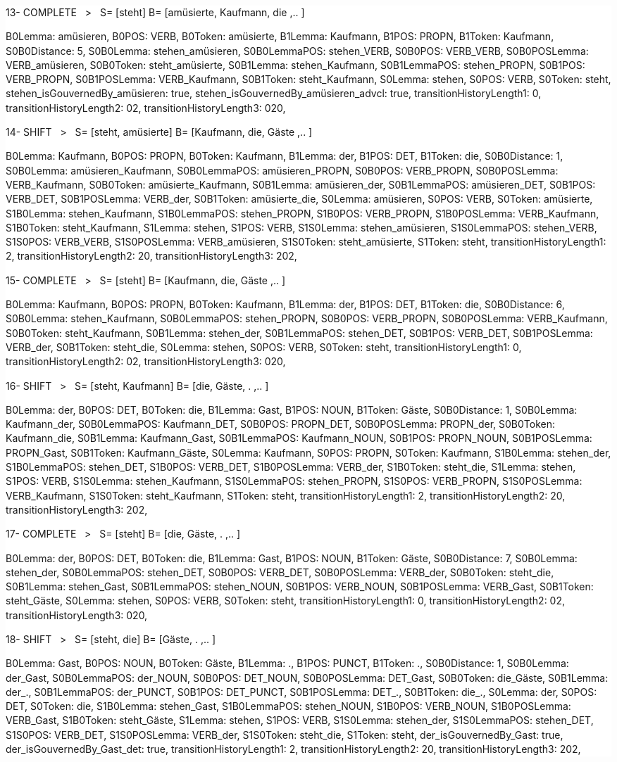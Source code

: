 13- COMPLETE&nbsp;&nbsp;&nbsp;>&nbsp;&nbsp;&nbsp;S= [steht]   B= [amüsierte, Kaufmann, die ,.. ]

B0Lemma: amüsieren, B0POS: VERB, B0Token: amüsierte, B1Lemma: Kaufmann, B1POS: PROPN, B1Token: Kaufmann, S0B0Distance: 5, S0B0Lemma: stehen_amüsieren, S0B0LemmaPOS: stehen_VERB, S0B0POS: VERB_VERB, S0B0POSLemma: VERB_amüsieren, S0B0Token: steht_amüsierte, S0B1Lemma: stehen_Kaufmann, S0B1LemmaPOS: stehen_PROPN, S0B1POS: VERB_PROPN, S0B1POSLemma: VERB_Kaufmann, S0B1Token: steht_Kaufmann, S0Lemma: stehen, S0POS: VERB, S0Token: steht, stehen_isGouvernedBy_amüsieren: true, stehen_isGouvernedBy_amüsieren_advcl: true, transitionHistoryLength1: 0, transitionHistoryLength2: 02, transitionHistoryLength3: 020, 

14- SHIFT&nbsp;&nbsp;&nbsp;>&nbsp;&nbsp;&nbsp;S= [steht, amüsierte]   B= [Kaufmann, die, Gäste ,.. ]

B0Lemma: Kaufmann, B0POS: PROPN, B0Token: Kaufmann, B1Lemma: der, B1POS: DET, B1Token: die, S0B0Distance: 1, S0B0Lemma: amüsieren_Kaufmann, S0B0LemmaPOS: amüsieren_PROPN, S0B0POS: VERB_PROPN, S0B0POSLemma: VERB_Kaufmann, S0B0Token: amüsierte_Kaufmann, S0B1Lemma: amüsieren_der, S0B1LemmaPOS: amüsieren_DET, S0B1POS: VERB_DET, S0B1POSLemma: VERB_der, S0B1Token: amüsierte_die, S0Lemma: amüsieren, S0POS: VERB, S0Token: amüsierte, S1B0Lemma: stehen_Kaufmann, S1B0LemmaPOS: stehen_PROPN, S1B0POS: VERB_PROPN, S1B0POSLemma: VERB_Kaufmann, S1B0Token: steht_Kaufmann, S1Lemma: stehen, S1POS: VERB, S1S0Lemma: stehen_amüsieren, S1S0LemmaPOS: stehen_VERB, S1S0POS: VERB_VERB, S1S0POSLemma: VERB_amüsieren, S1S0Token: steht_amüsierte, S1Token: steht, transitionHistoryLength1: 2, transitionHistoryLength2: 20, transitionHistoryLength3: 202, 

15- COMPLETE&nbsp;&nbsp;&nbsp;>&nbsp;&nbsp;&nbsp;S= [steht]   B= [Kaufmann, die, Gäste ,.. ]

B0Lemma: Kaufmann, B0POS: PROPN, B0Token: Kaufmann, B1Lemma: der, B1POS: DET, B1Token: die, S0B0Distance: 6, S0B0Lemma: stehen_Kaufmann, S0B0LemmaPOS: stehen_PROPN, S0B0POS: VERB_PROPN, S0B0POSLemma: VERB_Kaufmann, S0B0Token: steht_Kaufmann, S0B1Lemma: stehen_der, S0B1LemmaPOS: stehen_DET, S0B1POS: VERB_DET, S0B1POSLemma: VERB_der, S0B1Token: steht_die, S0Lemma: stehen, S0POS: VERB, S0Token: steht, transitionHistoryLength1: 0, transitionHistoryLength2: 02, transitionHistoryLength3: 020, 

16- SHIFT&nbsp;&nbsp;&nbsp;>&nbsp;&nbsp;&nbsp;S= [steht, Kaufmann]   B= [die, Gäste, . ,.. ]

B0Lemma: der, B0POS: DET, B0Token: die, B1Lemma: Gast, B1POS: NOUN, B1Token: Gäste, S0B0Distance: 1, S0B0Lemma: Kaufmann_der, S0B0LemmaPOS: Kaufmann_DET, S0B0POS: PROPN_DET, S0B0POSLemma: PROPN_der, S0B0Token: Kaufmann_die, S0B1Lemma: Kaufmann_Gast, S0B1LemmaPOS: Kaufmann_NOUN, S0B1POS: PROPN_NOUN, S0B1POSLemma: PROPN_Gast, S0B1Token: Kaufmann_Gäste, S0Lemma: Kaufmann, S0POS: PROPN, S0Token: Kaufmann, S1B0Lemma: stehen_der, S1B0LemmaPOS: stehen_DET, S1B0POS: VERB_DET, S1B0POSLemma: VERB_der, S1B0Token: steht_die, S1Lemma: stehen, S1POS: VERB, S1S0Lemma: stehen_Kaufmann, S1S0LemmaPOS: stehen_PROPN, S1S0POS: VERB_PROPN, S1S0POSLemma: VERB_Kaufmann, S1S0Token: steht_Kaufmann, S1Token: steht, transitionHistoryLength1: 2, transitionHistoryLength2: 20, transitionHistoryLength3: 202, 

17- COMPLETE&nbsp;&nbsp;&nbsp;>&nbsp;&nbsp;&nbsp;S= [steht]   B= [die, Gäste, . ,.. ]

B0Lemma: der, B0POS: DET, B0Token: die, B1Lemma: Gast, B1POS: NOUN, B1Token: Gäste, S0B0Distance: 7, S0B0Lemma: stehen_der, S0B0LemmaPOS: stehen_DET, S0B0POS: VERB_DET, S0B0POSLemma: VERB_der, S0B0Token: steht_die, S0B1Lemma: stehen_Gast, S0B1LemmaPOS: stehen_NOUN, S0B1POS: VERB_NOUN, S0B1POSLemma: VERB_Gast, S0B1Token: steht_Gäste, S0Lemma: stehen, S0POS: VERB, S0Token: steht, transitionHistoryLength1: 0, transitionHistoryLength2: 02, transitionHistoryLength3: 020, 

18- SHIFT&nbsp;&nbsp;&nbsp;>&nbsp;&nbsp;&nbsp;S= [steht, die]   B= [Gäste, . ,.. ]

B0Lemma: Gast, B0POS: NOUN, B0Token: Gäste, B1Lemma: ., B1POS: PUNCT, B1Token: ., S0B0Distance: 1, S0B0Lemma: der_Gast, S0B0LemmaPOS: der_NOUN, S0B0POS: DET_NOUN, S0B0POSLemma: DET_Gast, S0B0Token: die_Gäste, S0B1Lemma: der_., S0B1LemmaPOS: der_PUNCT, S0B1POS: DET_PUNCT, S0B1POSLemma: DET_., S0B1Token: die_., S0Lemma: der, S0POS: DET, S0Token: die, S1B0Lemma: stehen_Gast, S1B0LemmaPOS: stehen_NOUN, S1B0POS: VERB_NOUN, S1B0POSLemma: VERB_Gast, S1B0Token: steht_Gäste, S1Lemma: stehen, S1POS: VERB, S1S0Lemma: stehen_der, S1S0LemmaPOS: stehen_DET, S1S0POS: VERB_DET, S1S0POSLemma: VERB_der, S1S0Token: steht_die, S1Token: steht, der_isGouvernedBy_Gast: true, der_isGouvernedBy_Gast_det: true, transitionHistoryLength1: 2, transitionHistoryLength2: 20, transitionHistoryLength3: 202, 
